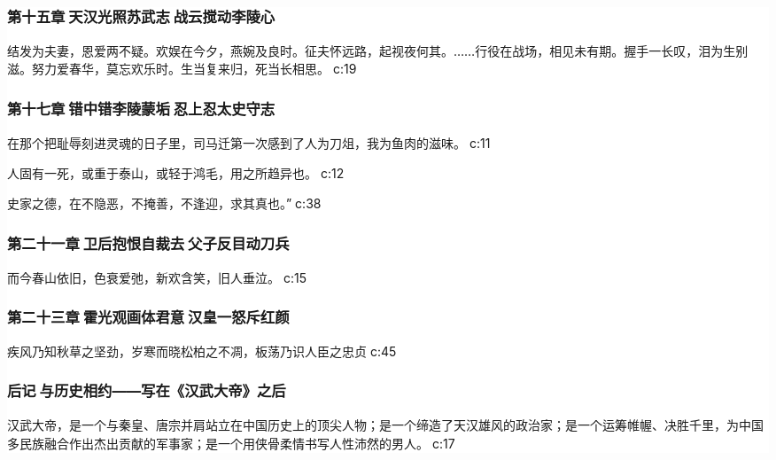### 第十五章 天汉光照苏武志 战云搅动李陵心

结发为夫妻，恩爱两不疑。欢娱在今夕，燕婉及良时。征夫怀远路，起视夜何其。……行役在战场，相见未有期。握手一长叹，泪为生别滋。努力爱春华，莫忘欢乐时。生当复来归，死当长相思。 c:19

### 第十七章 错中错李陵蒙垢 忍上忍太史守志

在那个把耻辱刻进灵魂的日子里，司马迁第一次感到了人为刀俎，我为鱼肉的滋味。 c:11

人固有一死，或重于泰山，或轻于鸿毛，用之所趋异也。 c:12

史家之德，在不隐恶，不掩善，不逢迎，求其真也。” c:38

### 第二十一章 卫后抱恨自裁去 父子反目动刀兵

而今春山依旧，色衰爱弛，新欢含笑，旧人垂泣。 c:15

### 第二十三章 霍光观画体君意 汉皇一怒斥红颜

疾风乃知秋草之坚劲，岁寒而晓松柏之不凋，板荡乃识人臣之忠贞 c:45

### 后记 与历史相约——写在《汉武大帝》之后

汉武大帝，是一个与秦皇、唐宗并肩站立在中国历史上的顶尖人物；是一个缔造了天汉雄风的政治家；是一个运筹帷幄、决胜千里，为中国多民族融合作出杰出贡献的军事家；是一个用侠骨柔情书写人性沛然的男人。 c:17
